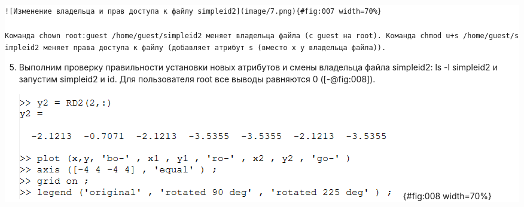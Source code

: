    ![Изменение владельца и прав доступа к файлу simpleid2](image/7.png){#fig:007 width=70%}

    Команда chown root:guest /home/guest/simpleid2 меняет владельца файла (с guest на root). Команда chmod u+s /home/guest/simpleid2 меняет права доступа к файлу (добавляет атрибут s (вместо x у владельца файла)).

5. Выполним проверку правильности установки новых атрибутов и смены владельца файла simpleid2: ls -l simpleid2 и запустим simpleid2 и id. Для пользователя root все выводы равняются 0 ([-@fig:008]).

    ![Проверка атрибутов файла simpleid2 и вывод для root пользователя](image/8.png){#fig:008 width=70%}
